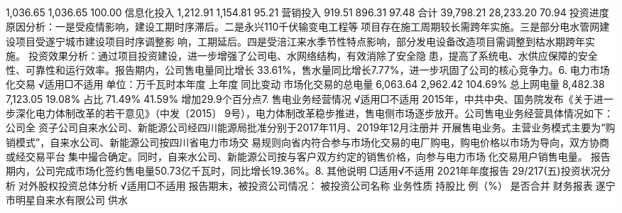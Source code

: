 1,036.65
1,036.65
100.00
信息化投入
1,212.91
1,154.81
95.21
营销投入
919.51
896.31
97.48
合计
39,798.21
28,233.20
70.94
投资进度原因分析：一是受疫情影响，建设工期时序滞后。二是永兴110千伏输变电工程等
项目存在施工周期较长需跨年实施。三是部分电水管网建设项目受遂宁城市建设项目时序调整影
响，工期延后。四是受涪江来水季节性特点影响，部分发电设备改造项目需调整到枯水期跨年实
施。
投资效果分析：通过项目投资建设，进一步增强了公司电、水网络结构，有效消除了安全隐
患，提高了系统电、水供应保障的安全性、可靠性和运行效率。报告期内，公司售电量同比增长
33.61%，售水量同比增长7.77%，进一步巩固了公司的核心竞争力。6.
电力市场化交易
√适用□不适用
单位：万千瓦时本年度
上年度
同比变动
市场化交易的总电量
6,063.64
2,962.42
104.69%
总上网电量
8,482.38
7,123.05
19.08%
占比
71.49%
41.59%
增加29.9个百分点7.
售电业务经营情况
√适用□不适用
2015年，中共中央、国务院发布《关于进一步深化电力体制改革的若干意见》（中发〔2015〕
9号），电力体制改革稳步推进，售电侧市场逐步放开。公司售电业务经营具体情况如下：公司全
资子公司自来水公司、新能源公司经四川能源局批准分别于2017年11月、2019年12月注册并
开展售电业务。主营业务模式主要为“购销模式”，自来水公司、新能源公司按四川省电力市场交
易规则向省内符合参与市场化交易的电厂购电，购电价格以市场为导向，双方协商或经交易平台
集中撮合确定。同时，自来水公司、新能源公司按与客户双方约定的销售价格，向参与电力市场
化交易用户销售电量。
报告期内，公司完成市场化签约售电量50.73亿千瓦时，同比增长19.36%。8.
其他说明
□适用√不适用
2021年年度报告
29/217(五)投资状况分析
对外股权投资总体分析
√适用□不适用
报告期末，被投资公司情况：
被投资公司名称
业务性质
持股比
例（%）
是否合并
财务报表
遂宁市明星自来水有限公司
供水